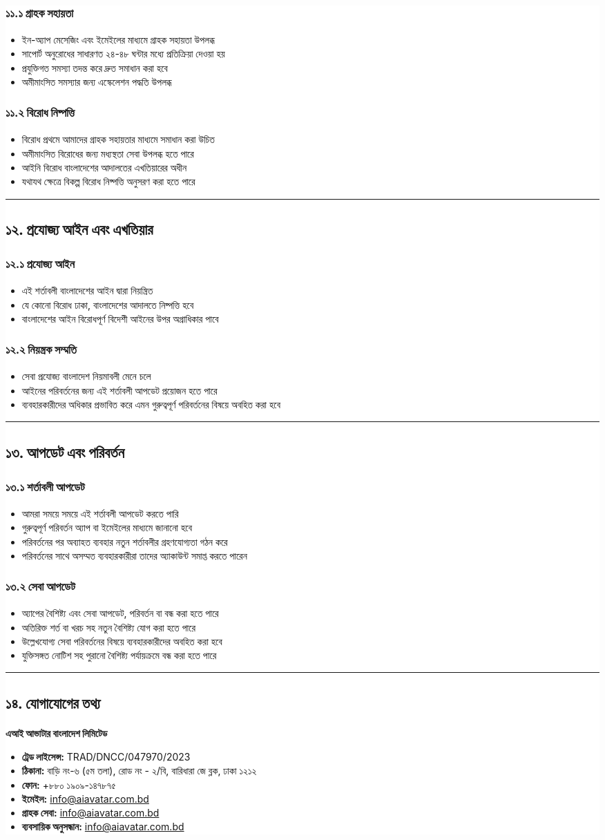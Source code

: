 ### **১১.১ গ্রাহক সহায়তা**
- ইন-অ্যাপ মেসেজিং এবং ইমেইলের মাধ্যমে গ্রাহক সহায়তা উপলব্ধ
- সাপোর্ট অনুরোধের সাধারণত ২৪-৪৮ ঘন্টার মধ্যে প্রতিক্রিয়া দেওয়া হয়
- প্রযুক্তিগত সমস্যা তদন্ত করে দ্রুত সমাধান করা হবে
- অমীমাংসিত সমস্যার জন্য এস্কেলেশন পদ্ধতি উপলব্ধ

### **১১.২ বিরোধ নিষ্পত্তি**
- বিরোধ প্রথমে আমাদের গ্রাহক সহায়তার মাধ্যমে সমাধান করা উচিত
- অমীমাংসিত বিরোধের জন্য মধ্যস্থতা সেবা উপলব্ধ হতে পারে
- আইনি বিরোধ বাংলাদেশের আদালতের এখতিয়ারের অধীন
- যথাযথ ক্ষেত্রে বিকল্প বিরোধ নিষ্পত্তি অনুসরণ করা হতে পারে

---

## **১২. প্রযোজ্য আইন এবং এখতিয়ার**

### **১২.১ প্রযোজ্য আইন**
- এই শর্তাবলী বাংলাদেশের আইন দ্বারা নিয়ন্ত্রিত
- যে কোনো বিরোধ ঢাকা, বাংলাদেশের আদালতে নিষ্পত্তি হবে
- বাংলাদেশের আইন বিরোধপূর্ণ বিদেশী আইনের উপর অগ্রাধিকার পাবে

### **১২.২ নিয়ন্ত্রক সম্মতি**
- সেবা প্রযোজ্য বাংলাদেশ নিয়মাবলী মেনে চলে
- আইনের পরিবর্তনের জন্য এই শর্তাবলী আপডেট প্রয়োজন হতে পারে
- ব্যবহারকারীদের অধিকার প্রভাবিত করে এমন গুরুত্বপূর্ণ পরিবর্তনের বিষয়ে অবহিত করা হবে

---

## **১৩. আপডেট এবং পরিবর্তন**

### **১৩.১ শর্তাবলী আপডেট**
- আমরা সময়ে সময়ে এই শর্তাবলী আপডেট করতে পারি
- গুরুত্বপূর্ণ পরিবর্তন অ্যাপ বা ইমেইলের মাধ্যমে জানানো হবে
- পরিবর্তনের পর অব্যাহত ব্যবহার নতুন শর্তাবলীর গ্রহণযোগ্যতা গঠন করে
- পরিবর্তনের সাথে অসম্মত ব্যবহারকারীরা তাদের অ্যাকাউন্ট সমাপ্ত করতে পারেন

### **১৩.২ সেবা আপডেট**
- অ্যাপের বৈশিষ্ট্য এবং সেবা আপডেট, পরিবর্তন বা বন্ধ করা হতে পারে
- অতিরিক্ত শর্ত বা খরচ সহ নতুন বৈশিষ্ট্য যোগ করা হতে পারে
- উল্লেখযোগ্য সেবা পরিবর্তনের বিষয়ে ব্যবহারকারীদের অবহিত করা হবে
- যুক্তিসঙ্গত নোটিশ সহ পুরানো বৈশিষ্ট্য পর্যায়ক্রমে বন্ধ করা হতে পারে

---

## **১৪. যোগাযোগের তথ্য**

**এআই আভাটার বাংলাদেশ লিমিটেড**
- **ট্রেড লাইসেন্স:** TRAD/DNCC/047970/2023
- **ঠিকানা:** বাড়ি নং-৬ (৫ম তলা), রোড নং - ২/বি, বারিধারা জে ব্লক, ঢাকা ১২১২
- **ফোন:** +৮৮০ ১৯০৯-১৪৭৮৭৫
- **ইমেইল:** info@aiavatar.com.bd
- **গ্রাহক সেবা:** info@aiavatar.com.bd
- **ব্যবসায়িক অনুসন্ধান:** info@aiavatar.com.bd
